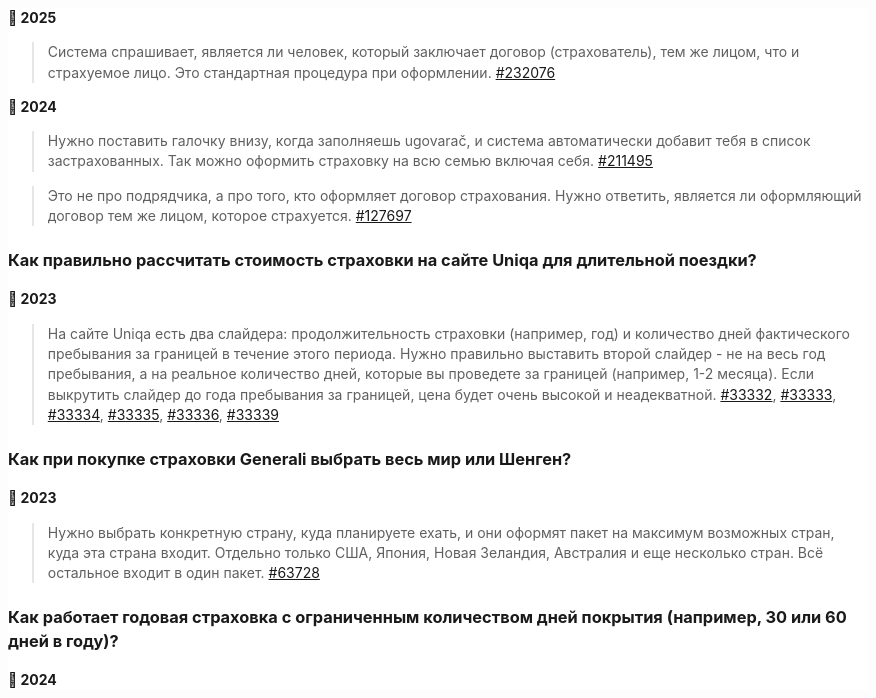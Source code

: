 
**📅 2025**


> Система спрашивает, является ли человек, который заключает договор (страхователь), тем же лицом, что и страхуемое лицо. Это стандартная процедура при оформлении.
> [#232076](https://t.me/c/1608823685/29756/232076)



**📅 2024**


> Нужно поставить галочку внизу, когда заполняешь ugovarač, и система автоматически добавит тебя в список застрахованных. Так можно оформить страховку на всю семью включая себя.
> [#211495](https://t.me/c/1608823685/29756/211495)



> Это не про подрядчика, а про того, кто оформляет договор страхования. Нужно ответить, является ли оформляющий договор тем же лицом, которое страхуется.
> [#127697](https://t.me/c/1608823685/29756/127697)



### Как правильно рассчитать стоимость страховки на сайте Uniqa для длительной поездки?


**📅 2023**


> На сайте Uniqa есть два слайдера: продолжительность страховки (например, год) и количество дней фактического пребывания за границей в течение этого периода. Нужно правильно выставить второй слайдер - не на весь год пребывания, а на реальное количество дней, которые вы проведете за границей (например, 1-2 месяца). Если выкрутить слайдер до года пребывания за границей, цена будет очень высокой и неадекватной.
> [#33332](https://t.me/c/1608823685/29756/33332), [#33333](https://t.me/c/1608823685/29756/33333), [#33334](https://t.me/c/1608823685/29756/33334), [#33335](https://t.me/c/1608823685/29756/33335), [#33336](https://t.me/c/1608823685/29756/33336), [#33339](https://t.me/c/1608823685/29756/33339)



### Как при покупке страховки Generali выбрать весь мир или Шенген?


**📅 2023**


> Нужно выбрать конкретную страну, куда планируете ехать, и они оформят пакет на максимум возможных стран, куда эта страна входит. Отдельно только США, Япония, Новая Зеландия, Австралия и еще несколько стран. Всё остальное входит в один пакет.
> [#63728](https://t.me/c/1608823685/29756/63728)



### Как работает годовая страховка с ограниченным количеством дней покрытия (например, 30 или 60 дней в году)?


**📅 2024**
